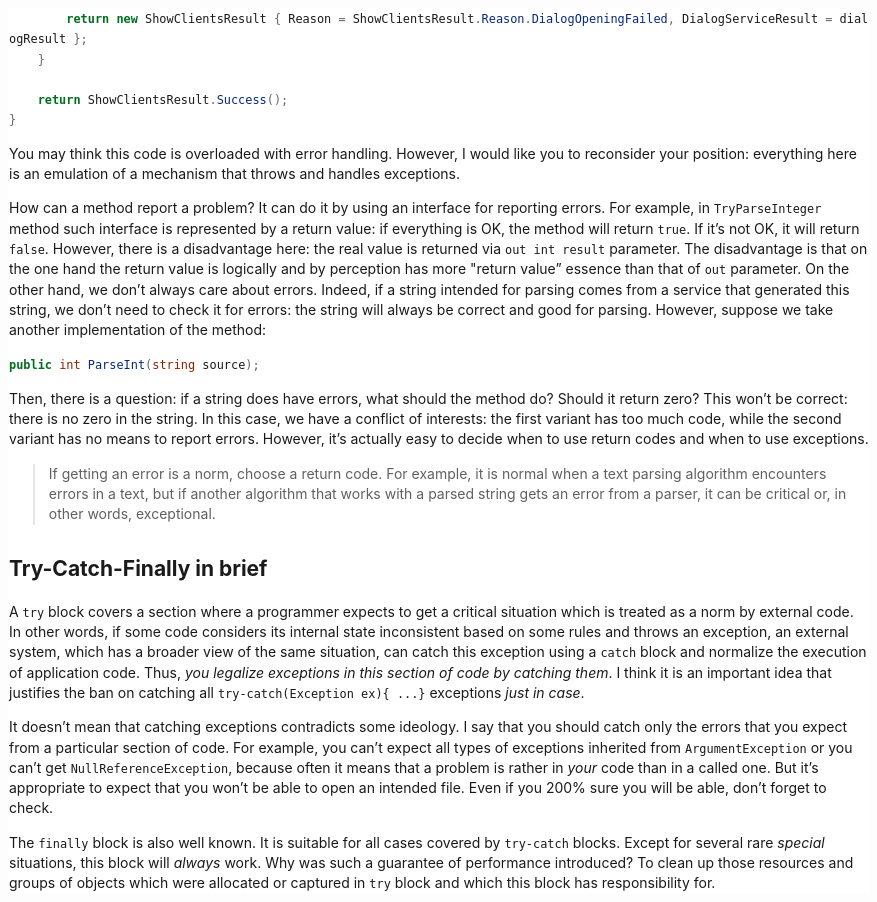 ```csharp
        return new ShowClientsResult { Reason = ShowClientsResult.Reason.DialogOpeningFailed, DialogServiceResult = dialogResult };
    }

    return ShowClientsResult.Success();
}
```

You may think this code is overloaded with error handling. However, I would like you to reconsider your position: everything here is an emulation of a mechanism that throws and handles exceptions.

How can a method report a problem? It can do it by using an interface for reporting errors. For example, in `TryParseInteger` method such interface is represented by a return value: if everything is OK, the method will return `true`. If it’s not OK, it will return `false`. However, there is a disadvantage here: the real value is returned via `out int result` parameter. The disadvantage is that on the one hand the return value is logically and by perception has more "return value” essence than that of `out` parameter. On the other hand, we don’t always care about errors. Indeed, if a string intended for parsing comes from a service that generated this string, we don’t need to check it for errors: the string will always be correct and good for parsing. However, suppose we take another implementation of the method:

```csharp
public int ParseInt(string source);
```

Then, there is a question: if a string does have errors, what should the method do? Should it return zero? This won’t be correct: there is no zero in the string. In this case, we have a conflict of interests: the first variant has too much code, while the second variant has no means to report errors. However, it’s actually easy to decide when to use return codes and when to use exceptions.

> If getting an error is a norm, choose a return code. For example, it is normal when a text parsing algorithm encounters errors in a text, but if another algorithm that works with a parsed string gets an error from a parser, it can be critical or, in other words, exceptional.

## Try-Catch-Finally in brief

A `try` block covers a section where a programmer expects to get a critical situation which is treated as a norm by external code. In other words, if some code considers its internal state inconsistent based on some rules and throws an exception, an external system, which has a broader view of the same situation, can catch this exception using a `catch` block and normalize the execution of application code. Thus, *you legalize exceptions in this section of code by catching them*. I think it is an important idea that justifies the ban on catching all `try-catch(Exception ex){ ...}` exceptions *just in case*.

It doesn’t mean that catching exceptions contradicts some ideology. I say that you should catch only the errors that you expect from a particular section of code. For example, you can’t expect all types of exceptions inherited from `ArgumentException` or you can’t get `NullReferenceException`, because often it means that a problem is rather in *your* code than in a called one. But it’s appropriate to expect that you won’t be able to open an intended file. Even if you 200% sure you will be able, don’t forget to check.

The `finally` block is also well known. It is suitable for all cases covered by `try-catch` blocks. Except for several rare _special_ situations, this block will *always* work. Why was such a guarantee of performance introduced? To clean up those resources and groups of objects which were allocated or captured in `try` block and which this block has responsibility for.
